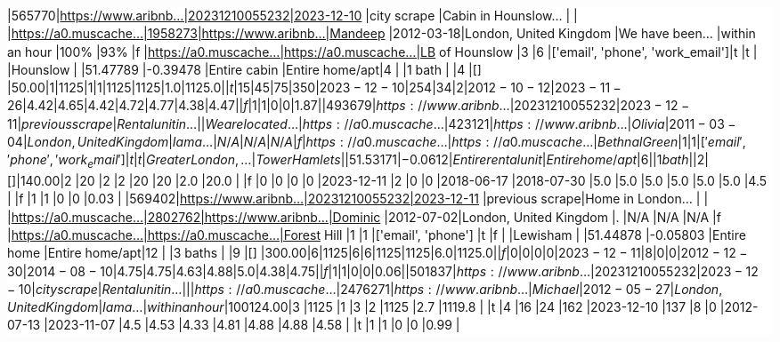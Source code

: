 |565770|https://www.aribnb…|20231210055232|2023-12-10  |city scrape    |Cabin in Hounslow…    |           |                         |https://a0.muscache…|1958273|https://www.aribnb…|Mandeep     |2012-03-18|London, United Kingdom   |We have been…             |within an hour    |100%              |93%                 |f                |https://a0.muscache…|https://a0.muscache…|LB of Hounslow      |3                  |6                        |['email', 'phone', 'work_email']|t                   |t                     |                |Hounslow              |                            |51.47789          |-0.39478             |Entire cabin      |Entire home/apt|4           |         |1 bath          |        |4   |[]       |$50.00 |1             |1125          |1                     |1                     |1125                  |1125                  |1.0                   |1125.0                |                |t               |15             |45             |75             |350             |2023-12-10           |254              |34                   |2                     |2012-10-12  |2023-11-26 |4.42                |4.65                  |4.42                     |4.72                 |4.77                       |4.38                  |4.47               |       |f               |1                             |1                                          |0                                           |0                                          |1.87             |
|493679|https://www.aribnb…|20231210055232|2023-12-11  |previous scrape|Rental unit in…       |           |We are located…          |https://a0.muscache…|423121 |https://www.aribnb…|Olivia      |2011-03-04|London, United Kingdom   |I am a…                   |N/A               |N/A               |N/A                 |f                |https://a0.muscache…|https://a0.muscache…|Bethnal Green       |1                  |1                        |['email', 'phone', 'work_email']|t                   |t                     |Greater London,…|Tower Hamlets         |                            |51.53171          |-0.0612              |Entire rental unit|Entire home/apt|6           |         |1 bath          |        |2   |[]       |$140.00|2             |20            |2                     |2                     |20                    |20                    |2.0                   |20.0                  |                |f               |0              |0              |0              |0               |2023-12-11           |2                |0                    |0                     |2018-06-17  |2018-07-30 |5.0                 |5.0                   |5.0                      |5.0                  |5.0                        |5.0                   |4.5                |       |f               |1                             |1                                          |0                                           |0                                          |0.03             |
|569402|https://www.aribnb…|20231210055232|2023-12-11  |previous scrape|Home in London…       |           |                         |https://a0.muscache…|2802762|https://www.aribnb…|Dominic     |2012-07-02|London, United Kingdom   |.                         |N/A               |N/A               |N/A                 |f                |https://a0.muscache…|https://a0.muscache…|Forest Hill         |1                  |1                        |['email', 'phone']              |t                   |f                     |                |Lewisham              |                            |51.44878          |-0.05803             |Entire home       |Entire home/apt|12          |         |3 baths         |        |9   |[]       |$300.00|6             |1125          |6                     |6                     |1125                  |1125                  |6.0                   |1125.0                |                |f               |0              |0              |0              |0               |2023-12-11           |8                |0                    |0                     |2012-12-30  |2014-08-10 |4.75                |4.75                  |4.63                     |4.88                 |5.0                        |4.38                  |4.75               |       |f               |1                             |1                                          |0                                           |0                                          |0.06             |
|501837|https://www.aribnb…|20231210055232|2023-12-10  |city scrape    |Rental unit in…       |           |                         |https://a0.muscache…|2476271|https://www.aribnb…|Michael     |2012-05-27|London, United Kingdom   |I am a…                   |within an hour    |100%              |100%                |f                |https://a0.muscache…|https://a0.muscache…|Hampstead           |1                  |2                        |['email', 'phone']              |t                   |t                     |                |Camden                |                            |51.54548          |-0.16365             |Entire rental unit|Entire home/apt|4           |         |1 bath          |        |2   |[]       |$124.00|3             |1125          |1                     |3                     |2                     |1125                  |2.7                   |1119.8                |                |t               |4              |16             |24             |162             |2023-12-10           |137              |8                    |0                     |2012-07-13  |2023-11-07 |4.5                 |4.53                  |4.33                     |4.81                 |4.88                       |4.88                  |4.58               |       |t               |1                             |1                                          |0                                           |0                                          |0.99             |